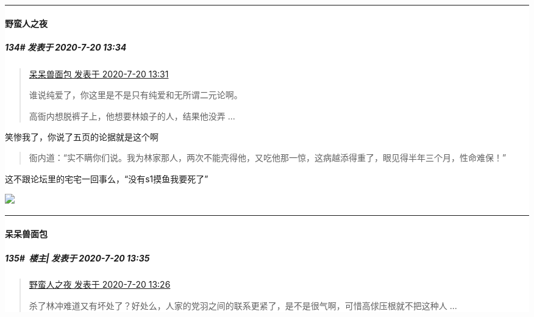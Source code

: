 



-----

####  野蛮人之夜  
##### 134#       发表于 2020-7-20 13:34



<blockquote><a href="httphttps://bbs.saraba1st.com/2b/forum.php?mod=redirect&amp;goto=findpost&amp;pid=48161818&amp;ptid=1948099" target="_blank">呆呆兽面包 发表于 2020-7-20 13:31</a>

谁说纯爱了，你这里是不是只有纯爱和无所谓二元论啊。


高衙内想脱裤子上，他想要林娘子的人，结果他没弄 ...</blockquote>
笑惨我了，你说了五页的论据就是这个啊
 <blockquote>衙内道：“实不瞒你们说。我为林家那人，两次不能壳得他，又吃他那一惊，这病越添得重了，眼见得半年三个月，性命难保！”</blockquote>

这不跟论坛里的宅宅一回事么，“没有s1摸鱼我要死了”

<img src="https://static.saraba1st.com/image/smiley/face2017/068.png" referrerpolicy="no-referrer">







-----

####  呆呆兽面包  
##### 135#         楼主| 发表于 2020-7-20 13:35



<blockquote><a href="httphttps://bbs.saraba1st.com/2b/forum.php?mod=redirect&amp;goto=findpost&amp;pid=48161761&amp;ptid=1948099" target="_blank">野蛮人之夜 发表于 2020-7-20 13:26</a>

杀了林冲难道又有坏处了？好处么，人家的党羽之间的联系更紧了，是不是很气啊，可惜高俅压根就不把这种人 ...</blockquote>
